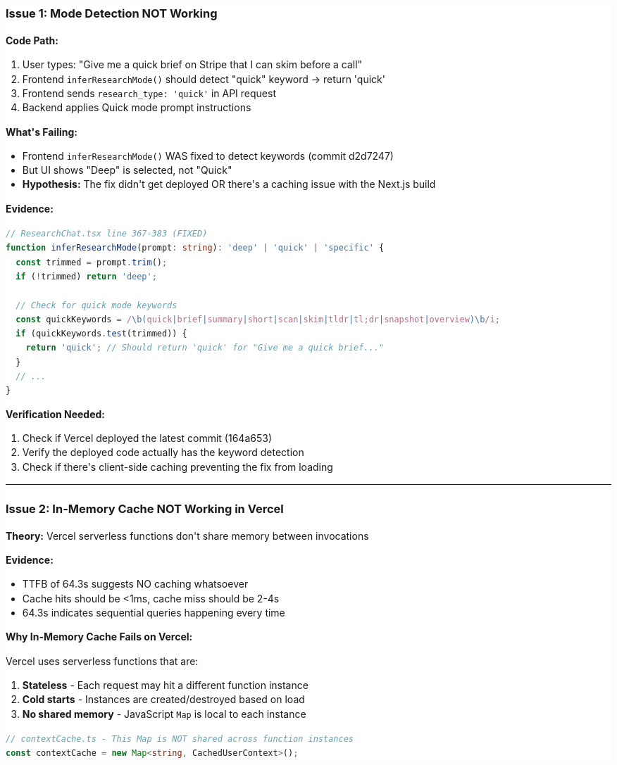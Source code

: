 ### Issue 1: Mode Detection NOT Working

**Code Path:**
1. User types: "Give me a quick brief on Stripe that I can skim before a call"
2. Frontend `inferResearchMode()` should detect "quick" keyword → return 'quick'
3. Frontend sends `research_type: 'quick'` in API request
4. Backend applies Quick mode prompt instructions

**What's Failing:**
- Frontend `inferResearchMode()` WAS fixed to detect keywords (commit d2d7247)
- But UI shows "Deep" is selected, not "Quick"
- **Hypothesis:** The fix didn't get deployed OR there's a caching issue with the Next.js build

**Evidence:**
```typescript
// ResearchChat.tsx line 367-383 (FIXED)
function inferResearchMode(prompt: string): 'deep' | 'quick' | 'specific' {
  const trimmed = prompt.trim();
  if (!trimmed) return 'deep';

  // Check for quick mode keywords
  const quickKeywords = /\b(quick|brief|summary|short|scan|skim|tldr|tl;dr|snapshot|overview)\b/i;
  if (quickKeywords.test(trimmed)) {
    return 'quick'; // Should return 'quick' for "Give me a quick brief..."
  }
  // ...
}
```

**Verification Needed:**
1. Check if Vercel deployed the latest commit (164a653)
2. Verify the deployed code actually has the keyword detection
3. Check if there's client-side caching preventing the fix from loading

---

### Issue 2: In-Memory Cache NOT Working in Vercel

**Theory:** Vercel serverless functions don't share memory between invocations

**Evidence:**
- TTFB of 64.3s suggests NO caching whatsoever
- Cache hits should be <1ms, cache miss should be 2-4s
- 64.3s indicates sequential queries happening every time

**Why In-Memory Cache Fails on Vercel:**

Vercel uses serverless functions that are:
1. **Stateless** - Each request may hit a different function instance
2. **Cold starts** - Instances are created/destroyed based on load
3. **No shared memory** - JavaScript `Map` is local to each instance

```typescript
// contextCache.ts - This Map is NOT shared across function instances
const contextCache = new Map<string, CachedUserContext>();
```
